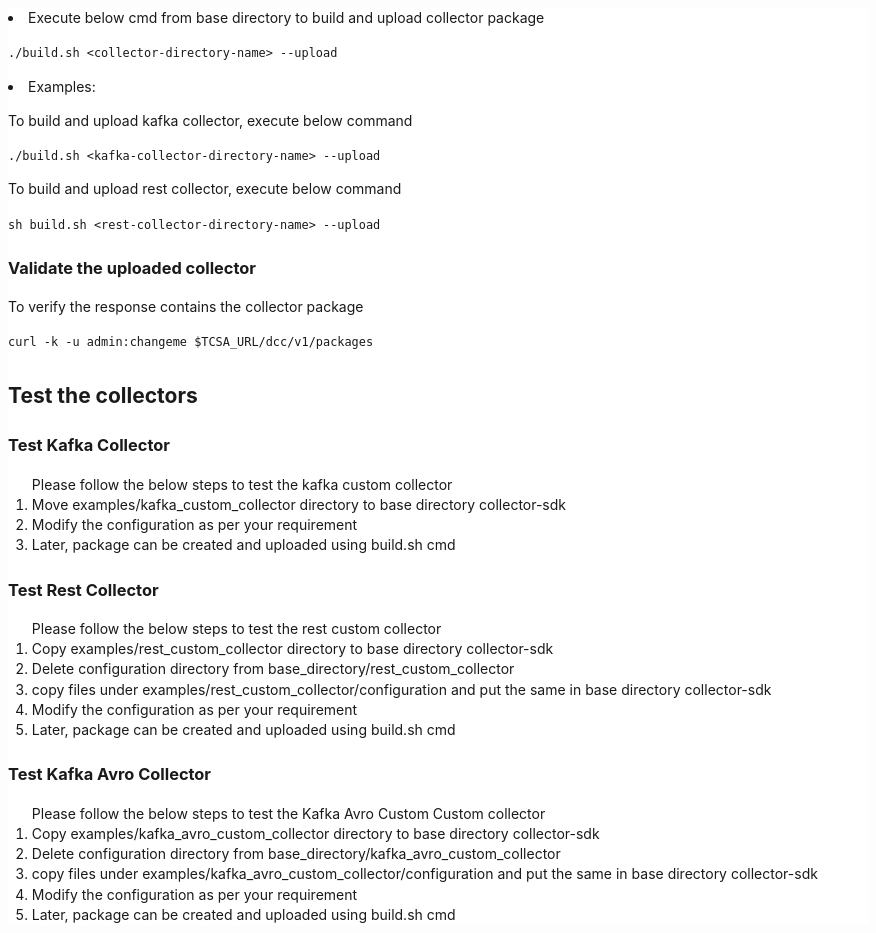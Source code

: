 <li> Execute below cmd from base directory to build and upload collector package</li>

    ./build.sh <collector-directory-name> --upload

<li>Examples:

To build and upload kafka collector, execute below command

    ./build.sh <kafka-collector-directory-name> --upload

To build and upload rest collector, execute below command

    sh build.sh <rest-collector-directory-name> --upload

</ol>

### Validate the uploaded collector

To verify the response contains the collector package

    curl -k -u admin:changeme $TCSA_URL/dcc/v1/packages

## Test the collectors

### Test Kafka Collector

<ol>
Please follow the below steps to test the kafka custom collector
<li>Move examples/kafka_custom_collector directory to base directory collector-sdk
<li>Modify the configuration as per your requirement
<li>Later, package can be created and uploaded using build.sh cmd</li>
</ol>

### Test Rest Collector
<ol>
Please follow the below steps to test the rest custom collector
<li>Copy examples/rest_custom_collector directory to base directory collector-sdk
<li>Delete configuration directory from base_directory/rest_custom_collector
<li>copy files under examples/rest_custom_collector/configuration and put the same in base directory collector-sdk
<li>Modify the configuration as per your requirement
<li>Later, package can be created and uploaded using build.sh cmd
</ol>

### Test Kafka Avro Collector
<ol>
Please follow the below steps to test the Kafka Avro Custom Custom collector
<li>Copy examples/kafka_avro_custom_collector directory to base directory collector-sdk
<li>Delete configuration directory from base_directory/kafka_avro_custom_collector
<li>copy files under examples/kafka_avro_custom_collector/configuration and put the same in base directory collector-sdk
<li>Modify the configuration as per your requirement
<li>Later, package can be created and uploaded using build.sh cmd
</ol>
